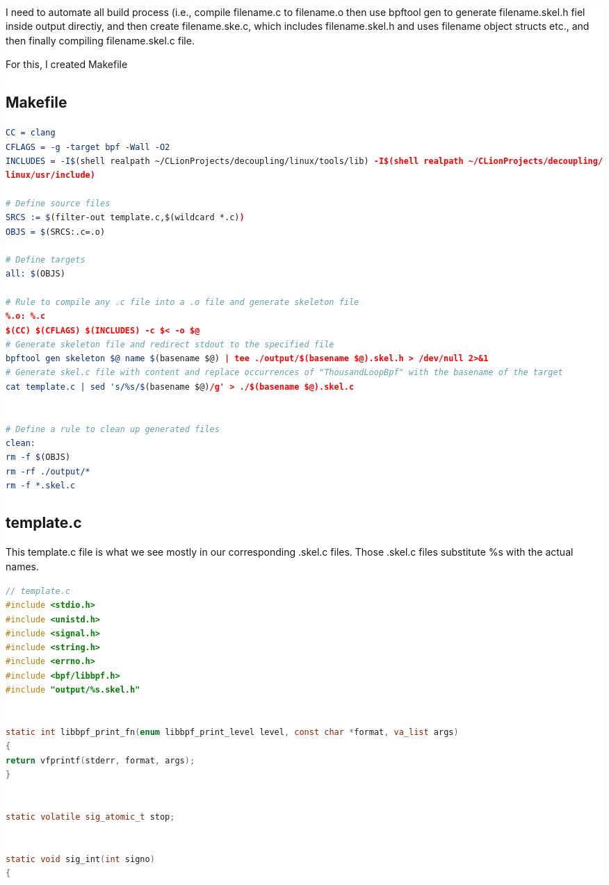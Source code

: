 I need to automate all build process (i.e., compile filename.c to filename.o then use bpftool gen to generate filename.skel.h fiel inside output directiy, and then create filename.ske.c, which includes filename.skel.h and uses filename object structs etc., and then finally compiling filename.skel.c file.

For this, I created Makefile

## Makefile
```cmake
CC = clang
CFLAGS = -g -target bpf -Wall -O2
INCLUDES = -I$(shell realpath ~/CLionProjects/decoupling/linux/tools/lib) -I$(shell realpath ~/CLionProjects/decoupling/linux/usr/include)

# Define source files
SRCS := $(filter-out template.c,$(wildcard *.c))
OBJS = $(SRCS:.c=.o)

# Define targets
all: $(OBJS)

# Rule to compile any .c file into a .o file and generate skeleton file
%.o: %.c
$(CC) $(CFLAGS) $(INCLUDES) -c $< -o $@
# Generate skeleton file and redirect stdout to the specified file
bpftool gen skeleton $@ name $(basename $@) | tee ./output/$(basename $@).skel.h > /dev/null 2>&1
# Generate skel.c file with content and replace occurrences of "ThousandLoopBpf" with the basename of the target
cat template.c | sed 's/%s/$(basename $@)/g' > ./$(basename $@).skel.c


# Define a rule to clean up generated files
clean:
rm -f $(OBJS)
rm -rf ./output/*
rm -f *.skel.c
```

## template.c
This template.c file is what we see mostly in our corresponding .skel.c files. Those .skel.c files substitute %s with the actual names.

```c
// template.c
#include <stdio.h>
#include <unistd.h>
#include <signal.h>
#include <string.h>
#include <errno.h>
#include <bpf/libbpf.h>
#include "output/%s.skel.h"


static int libbpf_print_fn(enum libbpf_print_level level, const char *format, va_list args)
{
return vfprintf(stderr, format, args);
}


static volatile sig_atomic_t stop;


static void sig_int(int signo)
{
```